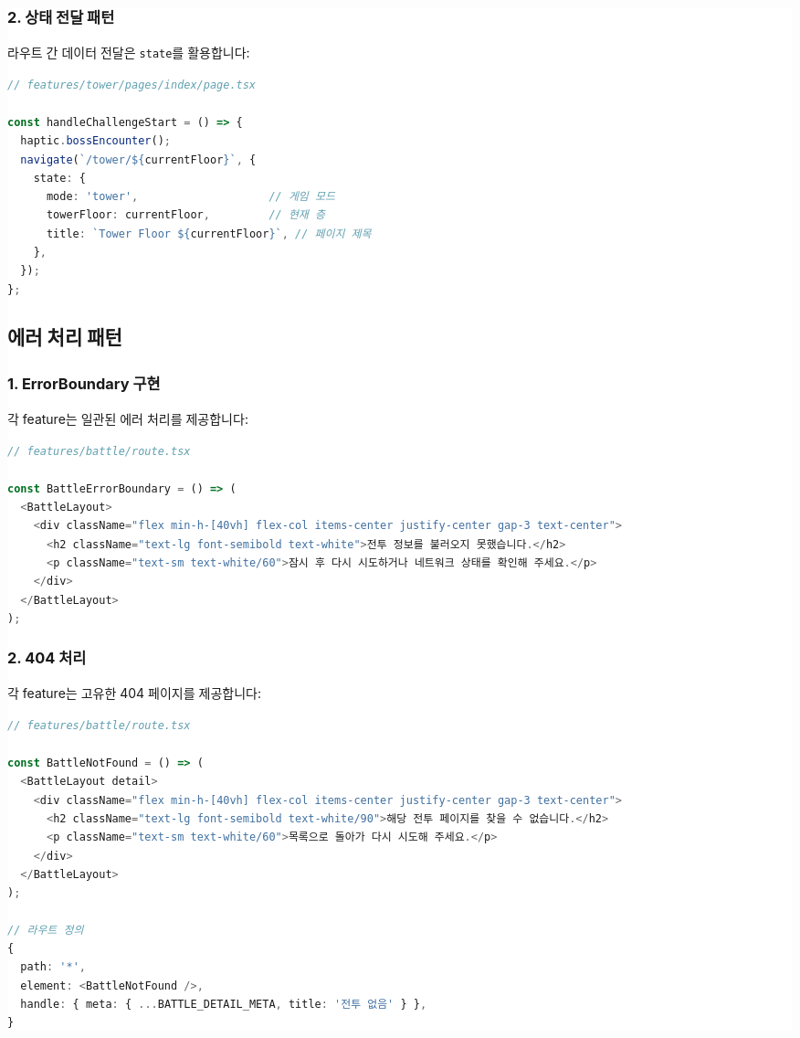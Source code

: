 ### 2. **상태 전달 패턴**

라우트 간 데이터 전달은 `state`를 활용합니다:

```typescript
// features/tower/pages/index/page.tsx

const handleChallengeStart = () => {
  haptic.bossEncounter();
  navigate(`/tower/${currentFloor}`, {
    state: {
      mode: 'tower',                    // 게임 모드
      towerFloor: currentFloor,         // 현재 층
      title: `Tower Floor ${currentFloor}`, // 페이지 제목
    },
  });
};
```

## 에러 처리 패턴

### 1. **ErrorBoundary 구현**

각 feature는 일관된 에러 처리를 제공합니다:

```typescript
// features/battle/route.tsx

const BattleErrorBoundary = () => (
  <BattleLayout>
    <div className="flex min-h-[40vh] flex-col items-center justify-center gap-3 text-center">
      <h2 className="text-lg font-semibold text-white">전투 정보를 불러오지 못했습니다.</h2>
      <p className="text-sm text-white/60">잠시 후 다시 시도하거나 네트워크 상태를 확인해 주세요.</p>
    </div>
  </BattleLayout>
);
```

### 2. **404 처리**

각 feature는 고유한 404 페이지를 제공합니다:

```typescript
// features/battle/route.tsx

const BattleNotFound = () => (
  <BattleLayout detail>
    <div className="flex min-h-[40vh] flex-col items-center justify-center gap-3 text-center">
      <h2 className="text-lg font-semibold text-white/90">해당 전투 페이지를 찾을 수 없습니다.</h2>
      <p className="text-sm text-white/60">목록으로 돌아가 다시 시도해 주세요.</p>
    </div>
  </BattleLayout>
);

// 라우트 정의
{
  path: '*',
  element: <BattleNotFound />,
  handle: { meta: { ...BATTLE_DETAIL_META, title: '전투 없음' } },
}
```
